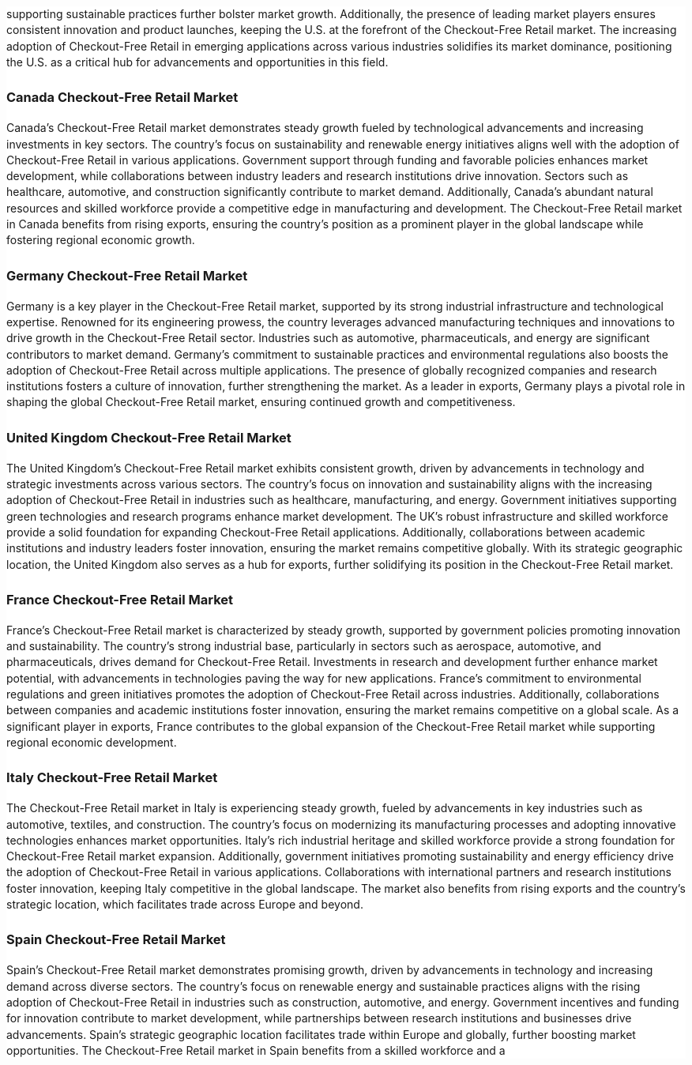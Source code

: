 supporting sustainable practices further bolster market growth. Additionally, the presence of leading market players ensures consistent innovation and product launches, keeping the U.S. at the forefront of the Checkout-Free Retail market. The increasing adoption of Checkout-Free Retail in emerging applications across various industries solidifies its market dominance, positioning the U.S. as a critical hub for advancements and opportunities in this field.</p><h3>Canada Checkout-Free Retail Market</h3><p>Canada&rsquo;s Checkout-Free Retail market demonstrates steady growth fueled by technological advancements and increasing investments in key sectors. The country&rsquo;s focus on sustainability and renewable energy initiatives aligns well with the adoption of Checkout-Free Retail in various applications. Government support through funding and favorable policies enhances market development, while collaborations between industry leaders and research institutions drive innovation. Sectors such as healthcare, automotive, and construction significantly contribute to market demand. Additionally, Canada&rsquo;s abundant natural resources and skilled workforce provide a competitive edge in manufacturing and development. The Checkout-Free Retail market in Canada benefits from rising exports, ensuring the country&rsquo;s position as a prominent player in the global landscape while fostering regional economic growth.</p><h3>Germany Checkout-Free Retail Market</h3><p>Germany is a key player in the Checkout-Free Retail market, supported by its strong industrial infrastructure and technological expertise. Renowned for its engineering prowess, the country leverages advanced manufacturing techniques and innovations to drive growth in the Checkout-Free Retail sector. Industries such as automotive, pharmaceuticals, and energy are significant contributors to market demand. Germany&rsquo;s commitment to sustainable practices and environmental regulations also boosts the adoption of Checkout-Free Retail across multiple applications. The presence of globally recognized companies and research institutions fosters a culture of innovation, further strengthening the market. As a leader in exports, Germany plays a pivotal role in shaping the global Checkout-Free Retail market, ensuring continued growth and competitiveness.</p><h3>United Kingdom Checkout-Free Retail Market</h3><p>The United Kingdom&rsquo;s Checkout-Free Retail market exhibits consistent growth, driven by advancements in technology and strategic investments across various sectors. The country&rsquo;s focus on innovation and sustainability aligns with the increasing adoption of Checkout-Free Retail in industries such as healthcare, manufacturing, and energy. Government initiatives supporting green technologies and research programs enhance market development. The UK&rsquo;s robust infrastructure and skilled workforce provide a solid foundation for expanding Checkout-Free Retail applications. Additionally, collaborations between academic institutions and industry leaders foster innovation, ensuring the market remains competitive globally. With its strategic geographic location, the United Kingdom also serves as a hub for exports, further solidifying its position in the Checkout-Free Retail market.</p><h3>France Checkout-Free Retail Market</h3><p>France&rsquo;s Checkout-Free Retail market is characterized by steady growth, supported by government policies promoting innovation and sustainability. The country&rsquo;s strong industrial base, particularly in sectors such as aerospace, automotive, and pharmaceuticals, drives demand for Checkout-Free Retail. Investments in research and development further enhance market potential, with advancements in technologies paving the way for new applications. France&rsquo;s commitment to environmental regulations and green initiatives promotes the adoption of Checkout-Free Retail across industries. Additionally, collaborations between companies and academic institutions foster innovation, ensuring the market remains competitive on a global scale. As a significant player in exports, France contributes to the global expansion of the Checkout-Free Retail market while supporting regional economic development.</p><h3>Italy Checkout-Free Retail Market</h3><p>The Checkout-Free Retail market in Italy is experiencing steady growth, fueled by advancements in key industries such as automotive, textiles, and construction. The country&rsquo;s focus on modernizing its manufacturing processes and adopting innovative technologies enhances market opportunities. Italy&rsquo;s rich industrial heritage and skilled workforce provide a strong foundation for Checkout-Free Retail market expansion. Additionally, government initiatives promoting sustainability and energy efficiency drive the adoption of Checkout-Free Retail in various applications. Collaborations with international partners and research institutions foster innovation, keeping Italy competitive in the global landscape. The market also benefits from rising exports and the country&rsquo;s strategic location, which facilitates trade across Europe and beyond.</p><h3>Spain Checkout-Free Retail Market</h3><p>Spain&rsquo;s Checkout-Free Retail market demonstrates promising growth, driven by advancements in technology and increasing demand across diverse sectors. The country&rsquo;s focus on renewable energy and sustainable practices aligns with the rising adoption of Checkout-Free Retail in industries such as construction, automotive, and energy. Government incentives and funding for innovation contribute to market development, while partnerships between research institutions and businesses drive advancements. Spain&rsquo;s strategic geographic location facilitates trade within Europe and globally, further boosting market opportunities. The Checkout-Free Retail market in Spain benefits from a skilled workforce and a